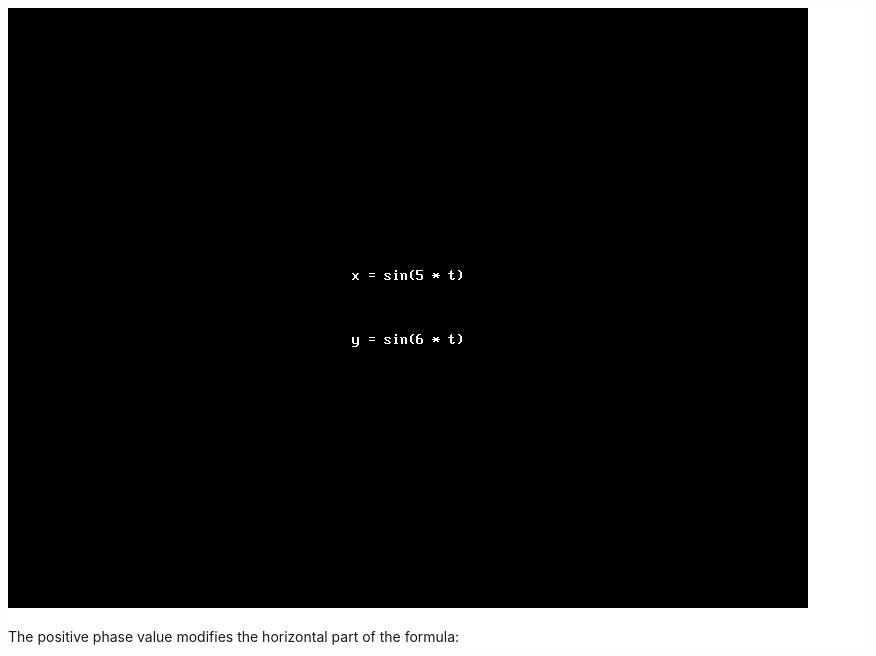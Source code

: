 ![](Readme_pics/Spiro53.png "")

The positive phase value modifies the horizontal part of the formula:
